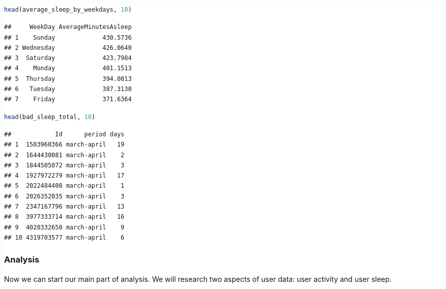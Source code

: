 ``` r
head(average_sleep_by_weekdays, 10)
```

    ##     WeekDay AverageMinutesAsleep
    ## 1    Sunday             430.5736
    ## 2 Wednesday             426.0640
    ## 3  Saturday             423.7984
    ## 4    Monday             401.1513
    ## 5  Thursday             394.0813
    ## 6   Tuesday             387.3130
    ## 7    Friday             371.6364

``` r
head(bad_sleep_total, 10)
```

    ##            Id      period days
    ## 1  1503960366 march-april   19
    ## 2  1644430081 march-april    2
    ## 3  1844505072 march-april    3
    ## 4  1927972279 march-april   17
    ## 5  2022484408 march-april    1
    ## 6  2026352035 march-april    3
    ## 7  2347167796 march-april   13
    ## 8  3977333714 march-april   16
    ## 9  4020332650 march-april    9
    ## 10 4319703577 march-april    6

### Analysis

Now we can start our main part of analysis. We will research two aspects
of user data: user activity and user sleep.
